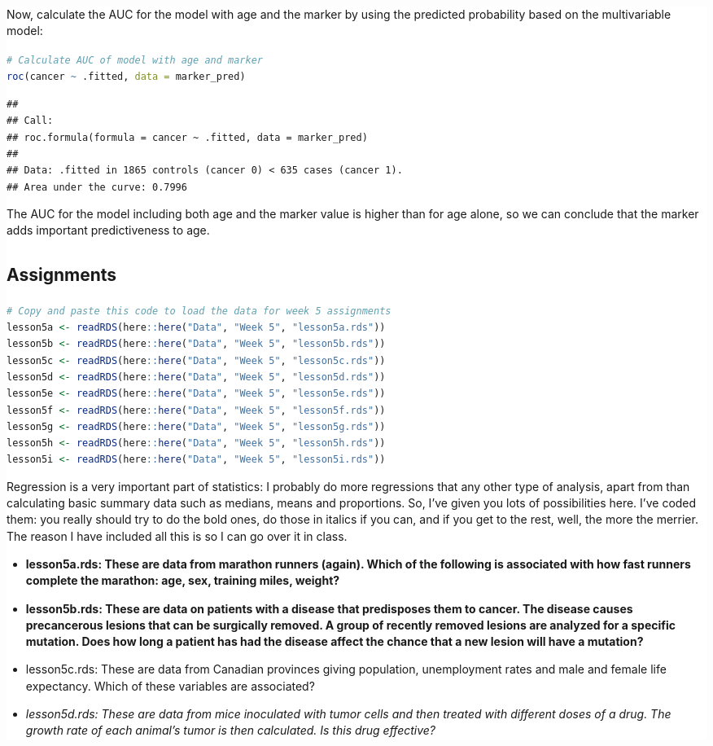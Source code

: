 Now, calculate the AUC for the model with age and the marker by using the predicted probability based on the multivariable model:


```r
# Calculate AUC of model with age and marker
roc(cancer ~ .fitted, data = marker_pred)
```

```
## 
## Call:
## roc.formula(formula = cancer ~ .fitted, data = marker_pred)
## 
## Data: .fitted in 1865 controls (cancer 0) < 635 cases (cancer 1).
## Area under the curve: 0.7996
```
The AUC for the model including both age and the marker value is higher than for age alone, so we can conclude that the marker adds important predictiveness to age. 

## Assignments


```r
# Copy and paste this code to load the data for week 5 assignments
lesson5a <- readRDS(here::here("Data", "Week 5", "lesson5a.rds"))
lesson5b <- readRDS(here::here("Data", "Week 5", "lesson5b.rds"))
lesson5c <- readRDS(here::here("Data", "Week 5", "lesson5c.rds"))
lesson5d <- readRDS(here::here("Data", "Week 5", "lesson5d.rds"))
lesson5e <- readRDS(here::here("Data", "Week 5", "lesson5e.rds"))
lesson5f <- readRDS(here::here("Data", "Week 5", "lesson5f.rds"))
lesson5g <- readRDS(here::here("Data", "Week 5", "lesson5g.rds"))
lesson5h <- readRDS(here::here("Data", "Week 5", "lesson5h.rds"))
lesson5i <- readRDS(here::here("Data", "Week 5", "lesson5i.rds"))
```

Regression is a very important part of statistics: I probably do more regressions that any other type of analysis, apart from than calculating basic summary data such as medians, means and proportions. So, I’ve given you lots of possibilities here. I’ve coded them: you really should try to do the bold ones, do those in italics if you can, and if you get to the rest, well, the more the merrier. The reason I have included all this is so I can go over it in class.

- __lesson5a.rds: These are data from marathon runners (again). Which of the following is associated with how fast runners complete the marathon: age, sex, training miles, weight?__

- __lesson5b.rds: These are data on patients with a disease that predisposes them to cancer. The disease causes precancerous lesions that can be surgically removed. A group of recently removed lesions are analyzed for a specific mutation. Does how long a patient has had the disease affect the chance that a new lesion will have a mutation?__

- lesson5c.rds: These are data from Canadian provinces giving population, unemployment rates and male and female life expectancy. Which of these variables are associated?

- _lesson5d.rds: These are data from mice inoculated with tumor cells and then treated with different doses of a drug. The growth rate of each animal’s tumor is then calculated. Is this drug effective?_
